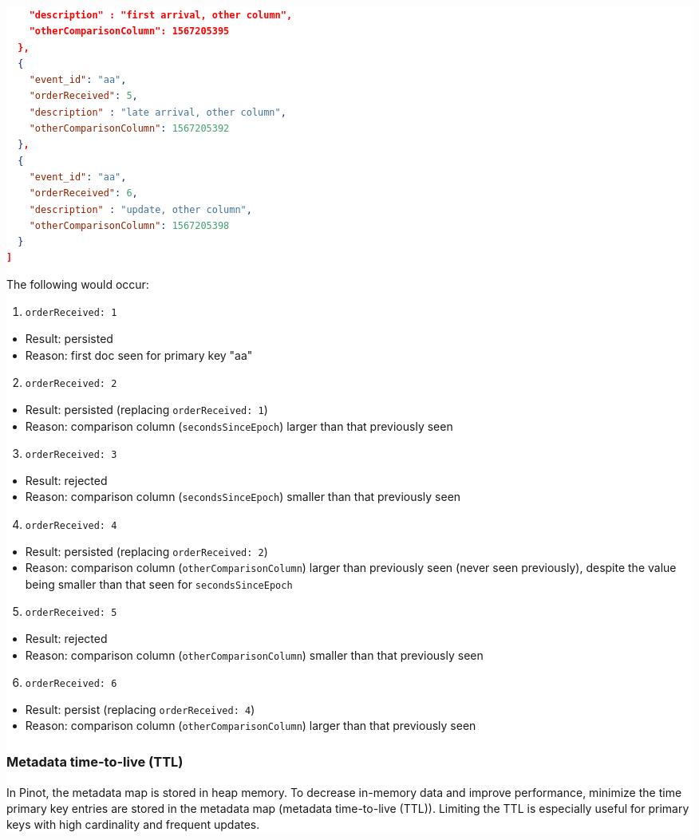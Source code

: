 ```json
    "description" : "first arrival, other column",
    "otherComparisonColumn": 1567205395
  },
  {
    "event_id": "aa",
    "orderReceived": 5,
    "description" : "late arrival, other column",
    "otherComparisonColumn": 1567205392
  },
  {
    "event_id": "aa",
    "orderReceived": 6,
    "description" : "update, other column",
    "otherComparisonColumn": 1567205398
  }
]
```

The following would occur:

1. `orderReceived: 1`

* Result: persisted
* Reason: first doc seen for primary key "aa"

2. `orderReceived: 2`

* Result: persisted (replacing `orderReceived: 1`)
* Reason: comparison column (`secondsSinceEpoch`) larger than that previously seen

3. `orderReceived: 3`

* Result: rejected
* Reason: comparison column (`secondsSinceEpoch`) smaller than that previously seen

4. `orderReceived: 4`

* Result: persisted (replacing `orderReceived: 2`)
* Reason: comparison column (`otherComparisonColumn`) larger than previously seen (never seen previously), despite the value being smaller than that seen for `secondsSinceEpoch`

5. `orderReceived: 5`

* Result: rejected
* Reason: comparison column (`otherComparisonColumn`) smaller than that previously seen

6. `orderReceived: 6`

* Result: persist (replacing `orderReceived: 4`)
* Reason: comparison column (`otherComparisonColumn`) larger than that previously seen

### Metadata time-to-live (TTL)

In Pinot, the metadata map is stored in heap memory. To decrease in-memory data and improve performance, minimize the time primary key entries are stored in the metadata map (metadata time-to-live (TTL)). Limiting the TTL is especially useful for primary keys with high cardinality and frequent updates.
